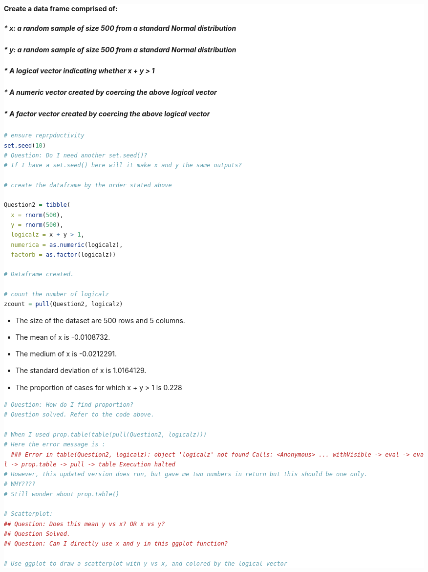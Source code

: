 #### Create a data frame comprised of:

##### \* x: a random sample of size 500 from a standard Normal distribution

##### \* y: a random sample of size 500 from a standard Normal distribution

##### \* A logical vector indicating whether x + y \> 1

##### \* A numeric vector created by coercing the above logical vector

##### \* A factor vector created by coercing the above logical vector

``` r
# ensure reprpductivity
set.seed(10)
# Question: Do I need another set.seed()?
# If I have a set.seed() here will it make x and y the same outputs?

# create the dataframe by the order stated above

Question2 = tibble(
  x = rnorm(500),
  y = rnorm(500),
  logicalz = x + y > 1,
  numerica = as.numeric(logicalz),
  factorb = as.factor(logicalz))

# Dataframe created.

# count the number of logicalz
zcount = pull(Question2, logicalz)
```

  - The size of the dataset are 500 rows and 5 columns.

  - The mean of x is -0.0108732.

  - The medium of x is -0.0212291.

  - The standard deviation of x is 1.0164129.

  - The proportion of cases for which x + y \> 1 is 0.228



``` r
# Question: How do I find proportion?
# Question solved. Refer to the code above.

# When I used prop.table(table(pull(Question2, logicalz)))
# Here the error message is :
  ### Error in table(Question2, logicalz): object 'logicalz' not found Calls: <Anonymous> ... withVisible -> eval -> eval -> prop.table -> pull -> table Execution halted
# However, this updated version does run, but gave me two numbers in return but this should be one only.
# WHY????
# Still wonder about prop.table()

# Scatterplot:
## Question: Does this mean y vs x? OR x vs y?
## Question Solved. 
## Question: Can I directly use x and y in this ggplot function?

# Use ggplot to draw a scatterplot with y vs x, and colored by the logical vector

```